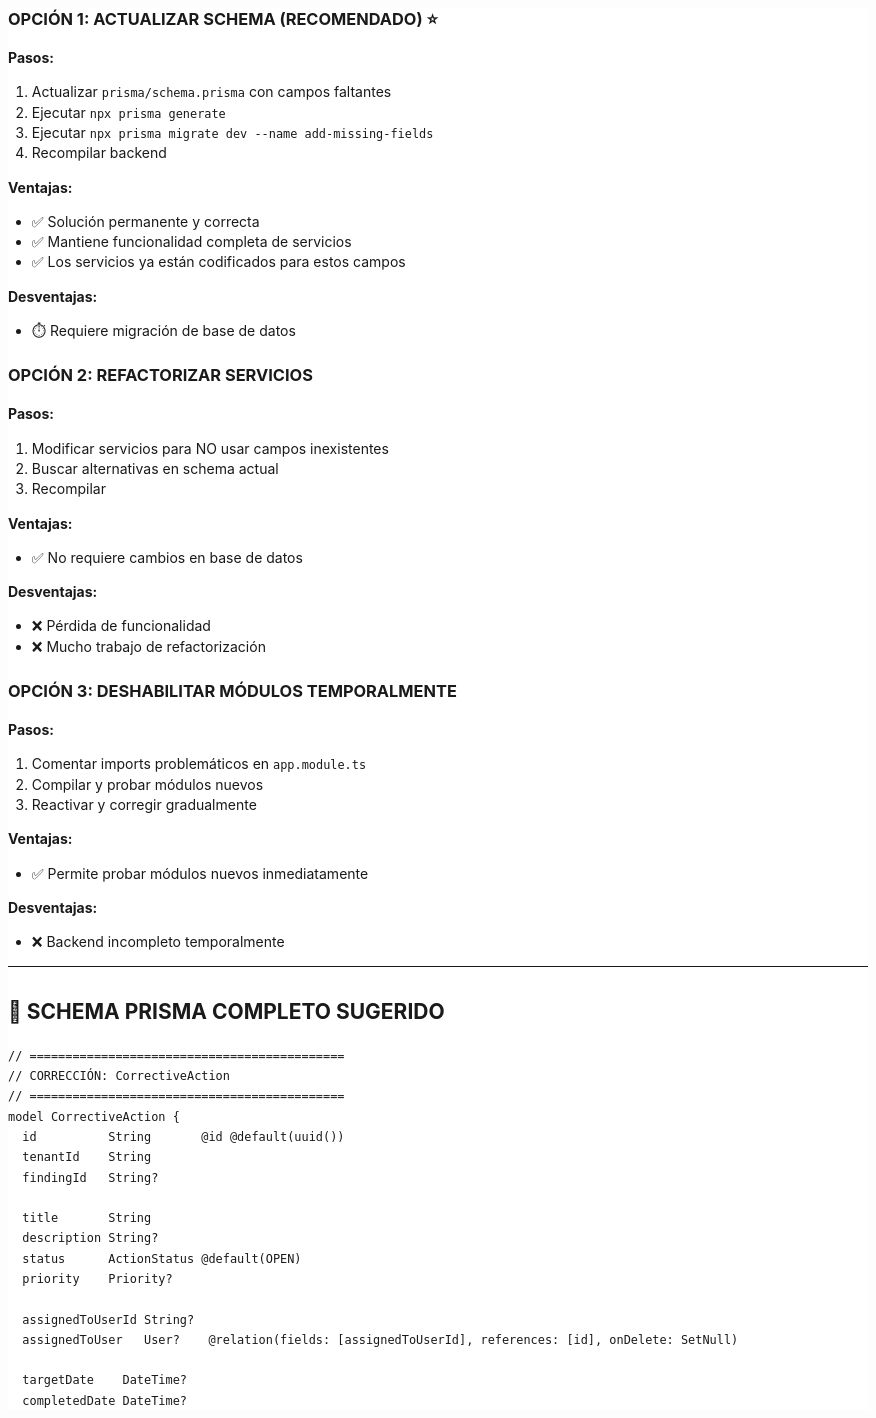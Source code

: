 ### OPCIÓN 1: ACTUALIZAR SCHEMA (RECOMENDADO) ⭐

**Pasos:**
1. Actualizar `prisma/schema.prisma` con campos faltantes
2. Ejecutar `npx prisma generate`
3. Ejecutar `npx prisma migrate dev --name add-missing-fields`
4. Recompilar backend

**Ventajas:**
- ✅ Solución permanente y correcta
- ✅ Mantiene funcionalidad completa de servicios
- ✅ Los servicios ya están codificados para estos campos

**Desventajas:**
- ⏱️ Requiere migración de base de datos

### OPCIÓN 2: REFACTORIZAR SERVICIOS

**Pasos:**
1. Modificar servicios para NO usar campos inexistentes
2. Buscar alternativas en schema actual
3. Recompilar

**Ventajas:**
- ✅ No requiere cambios en base de datos

**Desventajas:**
- ❌ Pérdida de funcionalidad
- ❌ Mucho trabajo de refactorización

### OPCIÓN 3: DESHABILITAR MÓDULOS TEMPORALMENTE

**Pasos:**
1. Comentar imports problemáticos en `app.module.ts`
2. Compilar y probar módulos nuevos
3. Reactivar y corregir gradualmente

**Ventajas:**
- ✅ Permite probar módulos nuevos inmediatamente

**Desventajas:**
- ❌ Backend incompleto temporalmente

---

## 📝 SCHEMA PRISMA COMPLETO SUGERIDO

```prisma
// ============================================
// CORRECCIÓN: CorrectiveAction
// ============================================
model CorrectiveAction {
  id          String       @id @default(uuid())
  tenantId    String
  findingId   String?
  
  title       String
  description String?
  status      ActionStatus @default(OPEN)
  priority    Priority?
  
  assignedToUserId String?
  assignedToUser   User?    @relation(fields: [assignedToUserId], references: [id], onDelete: SetNull)
  
  targetDate    DateTime?
  completedDate DateTime?
```